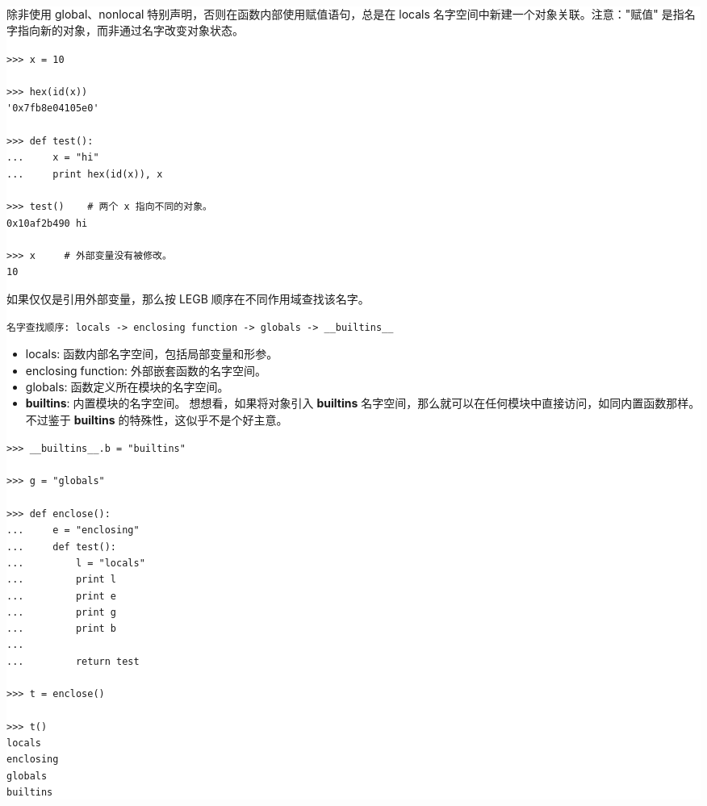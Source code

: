 除非使用 global、nonlocal 特别声明，否则在函数内部使用赋值语句，总是在 locals 名字空间中新建一个对象关联。注意："赋值" 是指名字指向新的对象，而非通过名字改变对象状态。

```
>>> x = 10

>>> hex(id(x))
'0x7fb8e04105e0'

>>> def test():
... 	x = "hi"
... 	print hex(id(x)), x

>>> test()    # 两个 x 指向不同的对象。
0x10af2b490 hi

>>> x     # 外部变量没有被修改。
10
```

如果仅仅是引用外部变量，那么按 LEGB 顺序在不同作用域查找该名字。

```
名字查找顺序: locals -> enclosing function -> globals -> __builtins__
```

- locals: 函数内部名字空间，包括局部变量和形参。
- enclosing function: 外部嵌套函数的名字空间。
- globals: 函数定义所在模块的名字空间。
- __builtins__: 内置模块的名字空间。
想想看，如果将对象引入 __builtins__ 名字空间，那么就可以在任何模块中直接访问，如同内置函数那样。不过鉴于 __builtins__ 的特殊性，这似乎不是个好主意。

```
>>> __builtins__.b = "builtins"

>>> g = "globals"

>>> def enclose():
... 	e = "enclosing"
... 	def test():
... 		l = "locals"
... 		print l
... 		print e
... 		print g
... 		print b
...
... 		return test

>>> t = enclose()

>>> t()
locals
enclosing
globals
builtins
```
